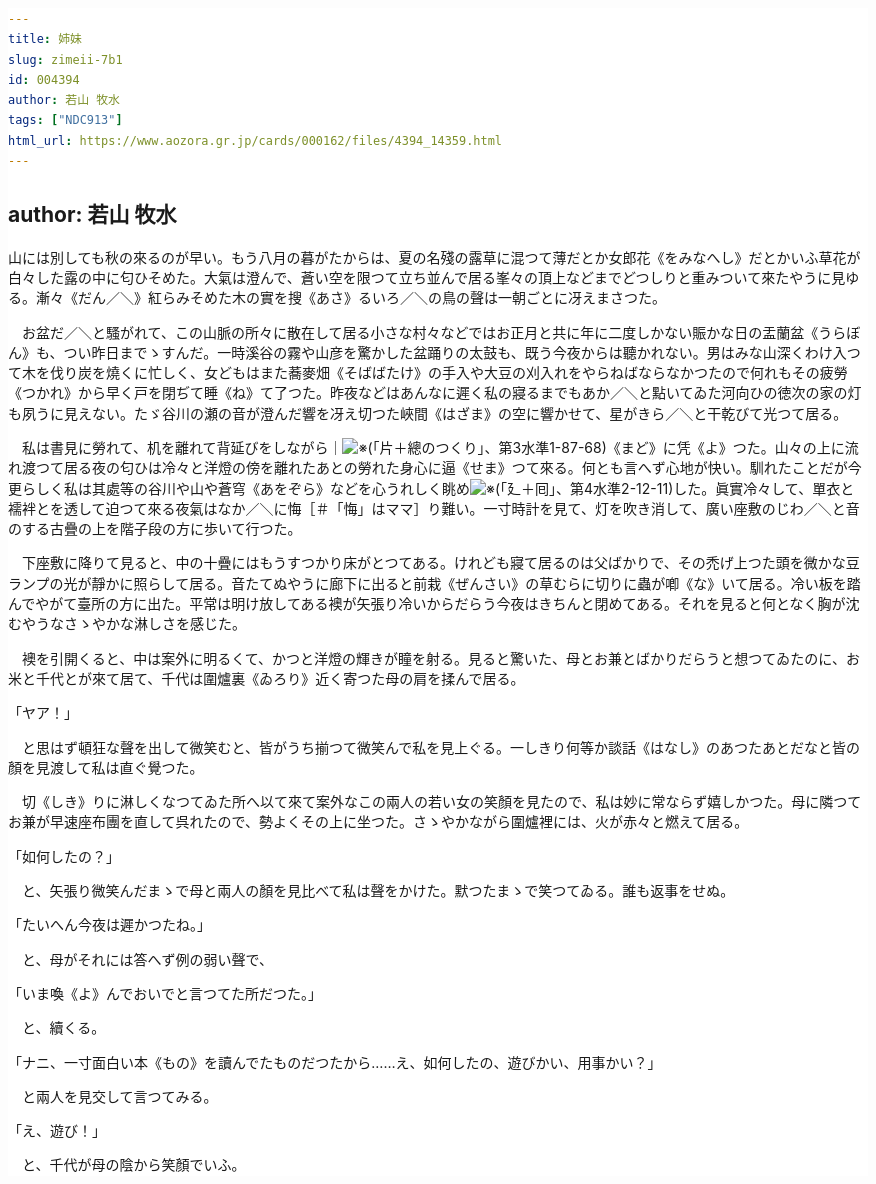 ```yaml
---
title: 姉妹
slug: zimeii-7b1
id: 004394
author: 若山 牧水
tags: ["NDC913"]
html_url: https://www.aozora.gr.jp/cards/000162/files/4394_14359.html
---
```


## author: 若山 牧水

山には別しても秋の來るのが早い。もう八月の暮がたからは、夏の名殘の露草に混つて薄だとか女郎花《をみなへし》だとかいふ草花が白々した露の中に匂ひそめた。大氣は澄んで、蒼い空を限つて立ち並んで居る峯々の頂上などまでどつしりと重みついて來たやうに見ゆる。漸々《だん／＼》紅らみそめた木の實を搜《あさ》るいろ／＼の鳥の聲は一朝ごとに冴えまさつた。

　お盆だ／＼と騷がれて、この山脈の所々に散在して居る小さな村々などではお正月と共に年に二度しかない賑かな日の盂蘭盆《うらぼん》も、つい昨日までゝすんだ。一時溪谷の霧や山彦を驚かした盆踊りの太鼓も、既う今夜からは聽かれない。男はみな山深くわけ入つて木を伐り炭を燒くに忙しく、女どもはまた蕎麥畑《そばばたけ》の手入や大豆の刈入れをやらねばならなかつたので何れもその疲勞《つかれ》から早く戸を閉ぢて睡《ね》て了つた。昨夜などはあんなに遲く私の寢るまでもあか／＼と點いてゐた河向ひの徳次の家の灯も夙うに見えない。たゞ谷川の瀬の音が澄んだ響を冴え切つた峽間《はざま》の空に響かせて、星がきら／＼と干乾びて光つて居る。

　私は書見に勞れて、机を離れて背延びをしながら｜![※(「片＋總のつくり」、第3水準1-87-68)](https://www.aozora.gr.jp/cards/000162/files/../../../gaiji/1-87/1-87-68.png)《まど》に凭《よ》つた。山々の上に流れ渡つて居る夜の匂ひは冷々と洋燈の傍を離れたあとの勞れた身心に逼《せま》つて來る。何とも言へず心地が快い。馴れたことだが今更らしく私は其處等の谷川や山や蒼穹《あをぞら》などを心うれしく眺め![※(「廴＋囘」、第4水準2-12-11)](https://www.aozora.gr.jp/cards/000162/files/../../../gaiji/2-12/2-12-11.png)した。眞實冷々して、單衣と襦袢とを透して迫つて來る夜氣はなか／＼に悔［＃「悔」はママ］り難い。一寸時計を見て、灯を吹き消して、廣い座敷のじわ／＼と音のする古疊の上を階子段の方に歩いて行つた。

　下座敷に降りて見ると、中の十疊にはもうすつかり床がとつてある。けれども寢て居るのは父ばかりで、その禿げ上つた頭を微かな豆ランプの光が靜かに照らして居る。音たてぬやうに廊下に出ると前栽《ぜんさい》の草むらに切りに蟲が喞《な》いて居る。冷い板を踏んでやがて臺所の方に出た。平常は明け放してある襖が矢張り冷いからだらう今夜はきちんと閉めてある。それを見ると何となく胸が沈むやうなさゝやかな淋しさを感じた。

　襖を引開くると、中は案外に明るくて、かつと洋燈の輝きが瞳を射る。見ると驚いた、母とお兼とばかりだらうと想つてゐたのに、お米と千代とが來て居て、千代は圍爐裏《ゐろり》近く寄つた母の肩を揉んで居る。

「ヤア！」

　と思はず頓狂な聲を出して微笑むと、皆がうち揃つて微笑んで私を見上ぐる。一しきり何等か談話《はなし》のあつたあとだなと皆の顏を見渡して私は直ぐ覺つた。

　切《しき》りに淋しくなつてゐた所へ以て來て案外なこの兩人の若い女の笑顏を見たので、私は妙に常ならず嬉しかつた。母に隣つてお兼が早速座布團を直して呉れたので、勢よくその上に坐つた。さゝやかながら圍爐裡には、火が赤々と燃えて居る。

「如何したの？」

　と、矢張り微笑んだまゝで母と兩人の顏を見比べて私は聲をかけた。默つたまゝで笑つてゐる。誰も返事をせぬ。

「たいへん今夜は遲かつたね。」

　と、母がそれには答へず例の弱い聲で、

「いま喚《よ》んでおいでと言つてた所だつた。」

　と、續くる。

「ナニ、一寸面白い本《もの》を讀んでたものだつたから……え、如何したの、遊びかい、用事かい？」

　と兩人を見交して言つてみる。

「え、遊び！」

　と、千代が母の陰から笑顏でいふ。
